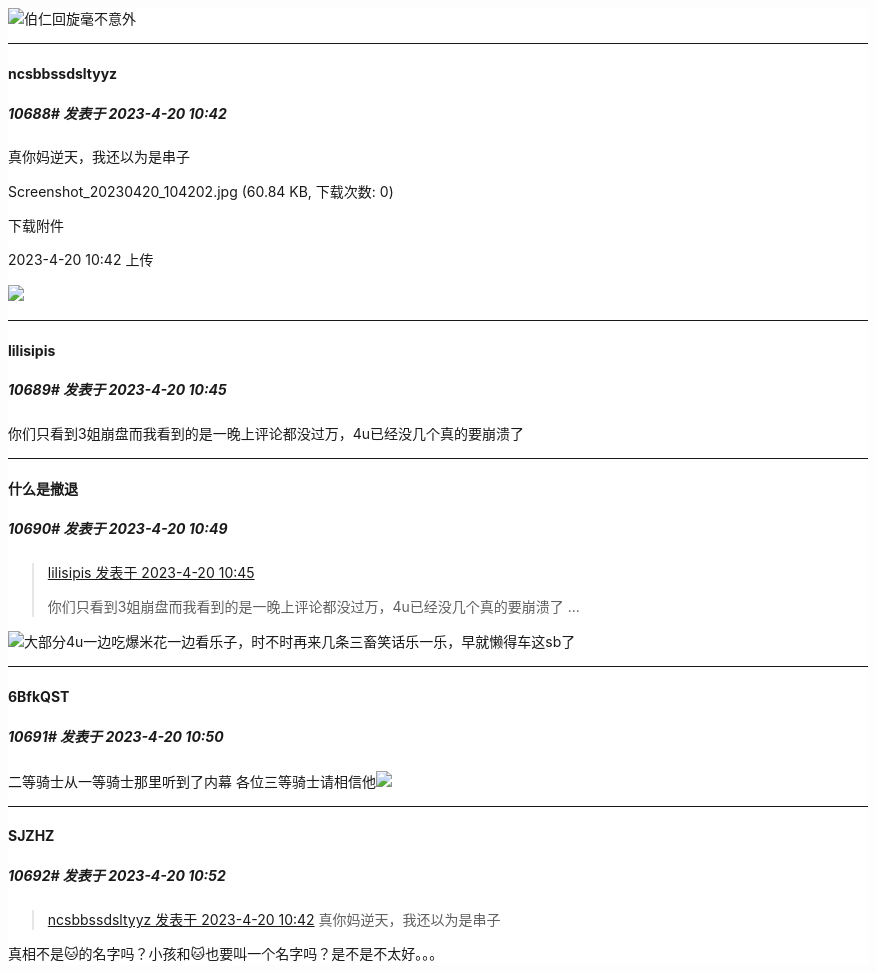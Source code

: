 <img src="https://static.saraba1st.com/image/smiley/face2017/067.png" referrerpolicy="no-referrer">伯仁回旋毫不意外

*****

####  ncsbbssdsltyyz  
##### 10688#       发表于 2023-4-20 10:42

真你妈逆天，我还以为是串子

Screenshot_20230420_104202.jpg
(60.84 KB, 下载次数: 0)

下载附件

2023-4-20 10:42 上传

<img src="https://img.saraba1st.com/forum/202304/20/104241e3q7yzk7qy7jjq38.jpg" referrerpolicy="no-referrer">

*****

####  lilisipis  
##### 10689#       发表于 2023-4-20 10:45

你们只看到3姐崩盘而我看到的是一晚上评论都没过万，4u已经没几个真的要崩溃了

*****

####  什么是撤退  
##### 10690#       发表于 2023-4-20 10:49

<blockquote><a href="httphttps://bbs.saraba1st.com/2b/forum.php?mod=redirect&amp;goto=findpost&amp;pid=60530274&amp;ptid=2068895" target="_blank">lilisipis 发表于 2023-4-20 10:45</a>

你们只看到3姐崩盘而我看到的是一晚上评论都没过万，4u已经没几个真的要崩溃了 ...</blockquote>
<img src="https://static.saraba1st.com/image/smiley/face2017/067.png" referrerpolicy="no-referrer">大部分4u一边吃爆米花一边看乐子，时不时再来几条三畜笑话乐一乐，早就懒得车这sb了

*****

####  6BfkQST  
##### 10691#       发表于 2023-4-20 10:50

二等骑士从一等骑士那里听到了内幕 各位三等骑士请相信他​
<img src="https://p.sda1.dev/11/48b1e502e20987f96905a8cbde80e858/CMP_20230420104940456.jpg" referrerpolicy="no-referrer">


*****

####  SJZHZ  
##### 10692#       发表于 2023-4-20 10:52

<blockquote><a href="httphttps://bbs.saraba1st.com/2b/forum.php?mod=redirect&amp;goto=findpost&amp;pid=60530236&amp;ptid=2068895" target="_blank">ncsbbssdsltyyz 发表于 2023-4-20 10:42</a>
真你妈逆天，我还以为是串子</blockquote>
真相不是🐱的名字吗？小孩和🐱也要叫一个名字吗？是不是不太好。。。
